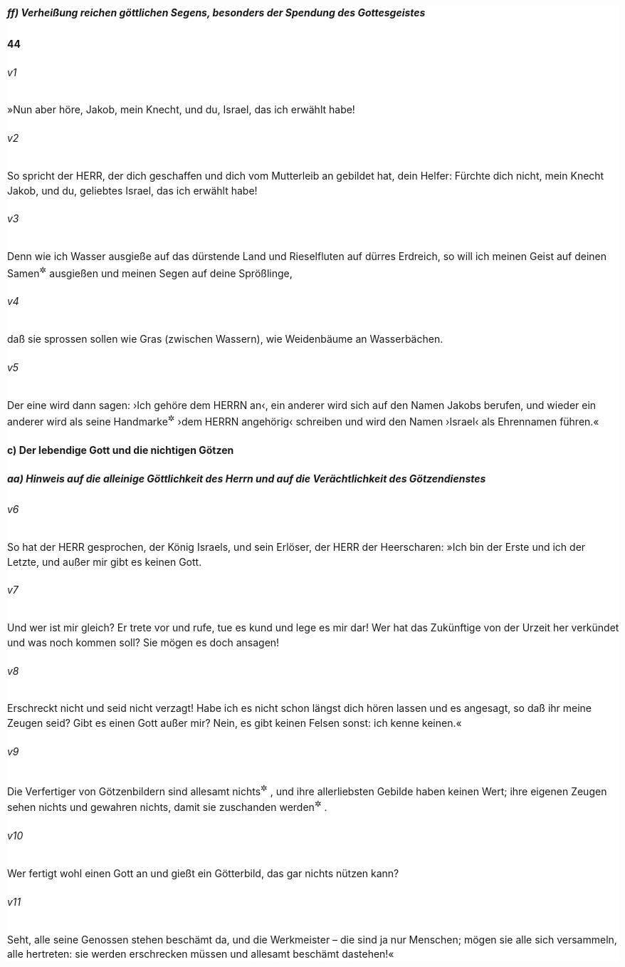 ##### ff) Verheißung reichen göttlichen Segens, besonders der Spendung des Gottesgeistes

__44__

###### v1
»Nun aber höre, Jakob, mein Knecht, und du, Israel, das ich erwählt habe!

###### v2
So spricht der HERR, der dich geschaffen und dich vom Mutterleib an gebildet hat, dein Helfer: Fürchte dich nicht, mein Knecht Jakob, und du, geliebtes Israel, das ich erwählt habe!

###### v3
Denn wie ich Wasser ausgieße auf das dürstende Land und Rieselfluten auf dürres Erdreich, so will ich meinen Geist auf deinen Samen<sup title="= deine Kinder">&#x2732;</sup>
 ausgießen und meinen Segen auf deine Sprößlinge,

###### v4
daß sie sprossen sollen wie Gras (zwischen Wassern), wie Weidenbäume an Wasserbächen.

###### v5
Der eine wird dann sagen: ›Ich gehöre dem HERRN an‹, ein anderer wird sich auf den Namen Jakobs berufen, und wieder ein anderer wird als seine Handmarke<sup title="oder: Denkzeichen">&#x2732;</sup>
 ›dem HERRN angehörig‹ schreiben und wird den Namen ›Israel‹ als Ehrennamen führen.«

#### c) Der lebendige Gott und die nichtigen Götzen

##### aa) Hinweis auf die alleinige Göttlichkeit des Herrn und auf die Verächtlichkeit des Götzendienstes


###### v6
So hat der HERR gesprochen, der König Israels, und sein Erlöser, der HERR der Heerscharen: »Ich bin der Erste und ich der Letzte, und außer mir gibt es keinen Gott.

###### v7
Und wer ist mir gleich? Er trete vor und rufe, tue es kund und lege es mir dar! Wer hat das Zukünftige von der Urzeit her verkündet und was noch kommen soll? Sie mögen es doch ansagen!

###### v8
Erschreckt nicht und seid nicht verzagt! Habe ich es nicht schon längst dich hören lassen und es angesagt, so daß ihr meine Zeugen seid? Gibt es einen Gott außer mir? Nein, es gibt keinen Felsen sonst: ich kenne keinen.«


###### v9
Die Verfertiger von Götzenbildern sind allesamt nichts<sup title="= Hohlköpfe">&#x2732;</sup>
, und ihre allerliebsten Gebilde haben keinen Wert; ihre eigenen Zeugen sehen nichts und gewahren nichts, damit sie zuschanden werden<sup title="= sich schämen müssen">&#x2732;</sup>
.

###### v10
Wer fertigt wohl einen Gott an und gießt ein Götterbild, das gar nichts nützen kann?

###### v11
Seht, alle seine Genossen stehen beschämt da, und die Werkmeister – die sind ja nur Menschen; mögen sie alle sich versammeln, alle hertreten: sie werden erschrecken müssen und allesamt beschämt dastehen!«
